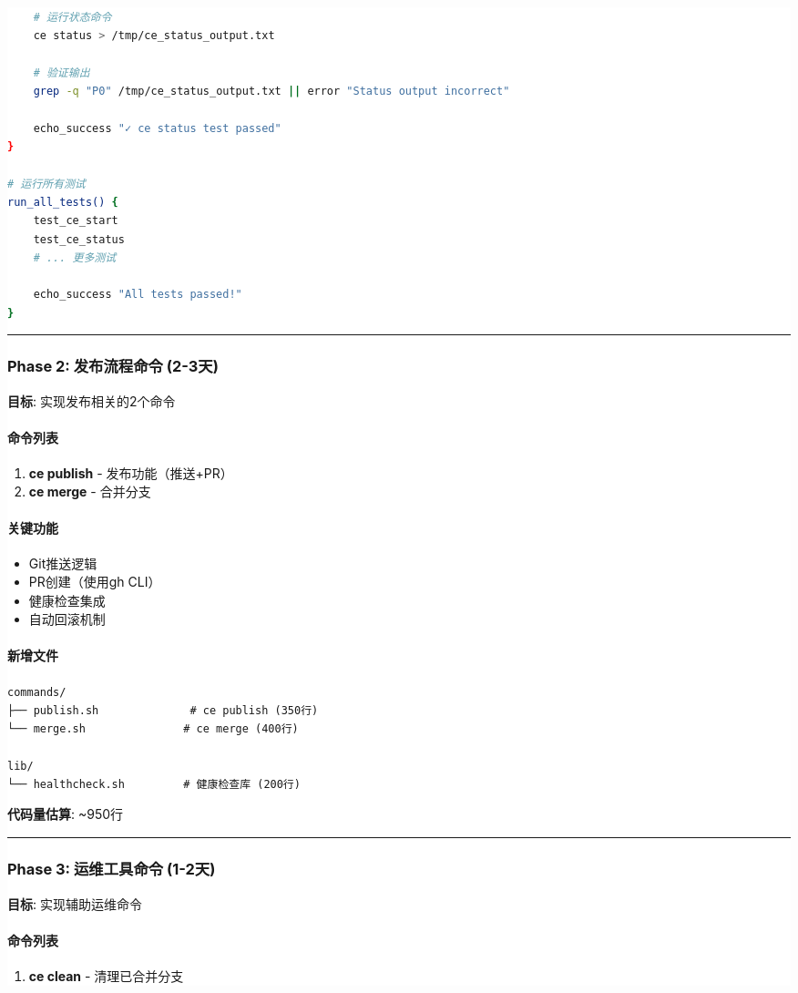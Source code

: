 ```bash
    # 运行状态命令
    ce status > /tmp/ce_status_output.txt

    # 验证输出
    grep -q "P0" /tmp/ce_status_output.txt || error "Status output incorrect"

    echo_success "✓ ce status test passed"
}

# 运行所有测试
run_all_tests() {
    test_ce_start
    test_ce_status
    # ... 更多测试

    echo_success "All tests passed!"
}
```

---

### Phase 2: 发布流程命令 (2-3天)
**目标**: 实现发布相关的2个命令

#### 命令列表
1. **ce publish** - 发布功能（推送+PR）
2. **ce merge** - 合并分支

#### 关键功能
- Git推送逻辑
- PR创建（使用gh CLI）
- 健康检查集成
- 自动回滚机制

#### 新增文件
```
commands/
├── publish.sh              # ce publish (350行)
└── merge.sh               # ce merge (400行)

lib/
└── healthcheck.sh         # 健康检查库 (200行)
```

**代码量估算**: ~950行

---

### Phase 3: 运维工具命令 (1-2天)
**目标**: 实现辅助运维命令

#### 命令列表
1. **ce clean** - 清理已合并分支
